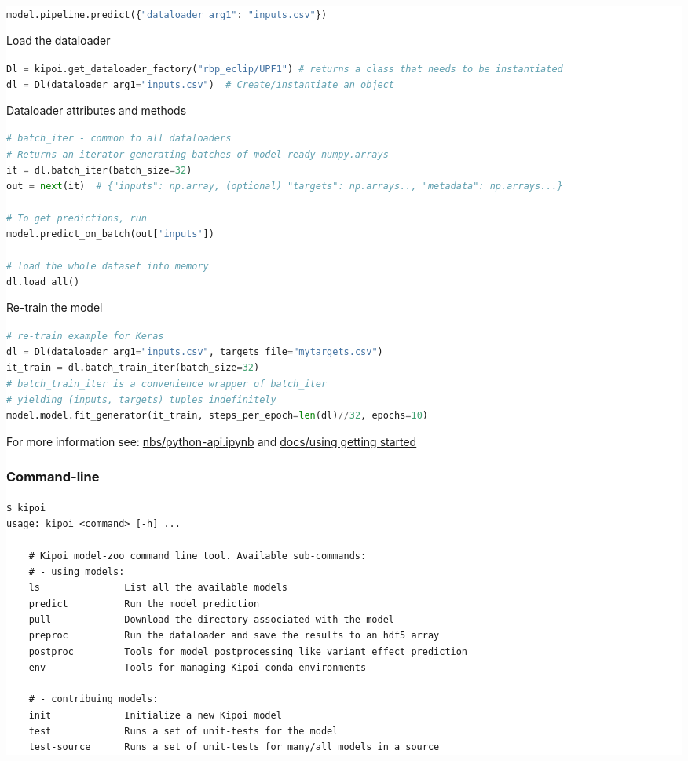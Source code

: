 ```python
model.pipeline.predict({"dataloader_arg1": "inputs.csv"})
```

Load the dataloader
```python
Dl = kipoi.get_dataloader_factory("rbp_eclip/UPF1") # returns a class that needs to be instantiated
dl = Dl(dataloader_arg1="inputs.csv")  # Create/instantiate an object
```

Dataloader attributes and methods
```python
# batch_iter - common to all dataloaders
# Returns an iterator generating batches of model-ready numpy.arrays
it = dl.batch_iter(batch_size=32)
out = next(it)  # {"inputs": np.array, (optional) "targets": np.arrays.., "metadata": np.arrays...}

# To get predictions, run
model.predict_on_batch(out['inputs'])

# load the whole dataset into memory
dl.load_all()
```

Re-train the model
```python
# re-train example for Keras
dl = Dl(dataloader_arg1="inputs.csv", targets_file="mytargets.csv")
it_train = dl.batch_train_iter(batch_size=32)  
# batch_train_iter is a convenience wrapper of batch_iter
# yielding (inputs, targets) tuples indefinitely
model.model.fit_generator(it_train, steps_per_epoch=len(dl)//32, epochs=10)
```

For more information see: [nbs/python-api.ipynb](nbs/python-api.ipynb) and [docs/using getting started](http://kipoi.org/docs/using/01_Getting_started/)

### Command-line

```
$ kipoi
usage: kipoi <command> [-h] ...

    # Kipoi model-zoo command line tool. Available sub-commands:
    # - using models:
    ls               List all the available models
    predict          Run the model prediction
    pull             Download the directory associated with the model
    preproc          Run the dataloader and save the results to an hdf5 array
    postproc         Tools for model postprocessing like variant effect prediction
    env              Tools for managing Kipoi conda environments

    # - contribuing models:
    init             Initialize a new Kipoi model
    test             Runs a set of unit-tests for the model
    test-source      Runs a set of unit-tests for many/all models in a source
```
